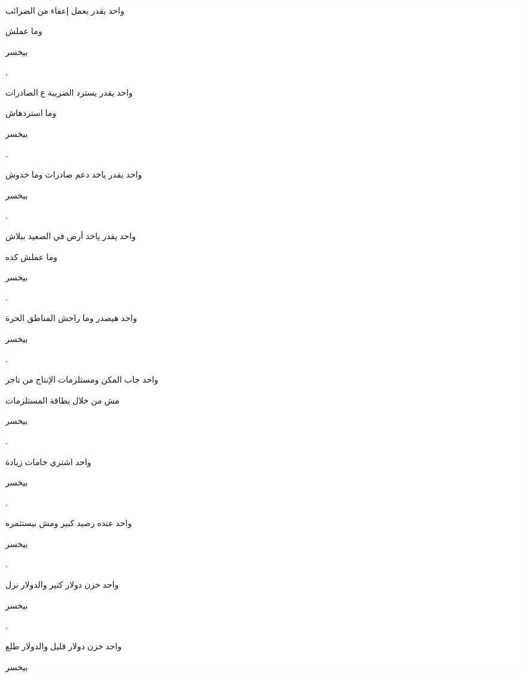 واحد يقدر يعمل إعفاء من الضرائب

وما عملش

بيخسر

.

واحد يقدر يسترد الضريبة ع الصادرات

وما استردهاش

بيخسر

.

واحد يقدر ياخد دعم صادرات وما خدوش

بيخسر

.

واحد يقدر ياخد أرض في الصعيد ببلاش

وما عملش كده

بيخسر

.

واحد هيصدر وما راحش المناطق الحرة

بيخسر

.

واحد جاب المكن ومستلزمات الإنتاج من تاجر

مش من خلال بطاقة المستلزمات

بيخسر

.

واحد اشتري خامات زيادة

بيخسر

.

واحد عنده رصيد كبير ومش بيستثمره

بيخسر

.

واحد خزن دولار كتير والدولار نزل

بيخسر

.

واحد خزن دولار قليل والدولار طلع

بيخسر
